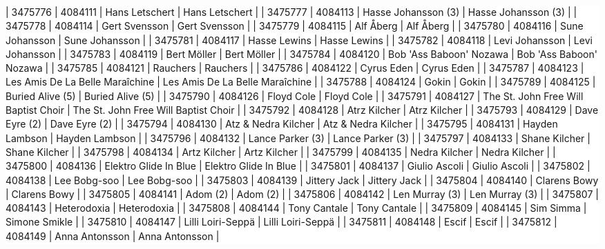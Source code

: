| 3475776 | 4084111 | Hans Letschert | Hans Letschert |
| 3475777 | 4084113 | Hasse Johansson (3) | Hasse Johansson (3) |
| 3475778 | 4084114 | Gert Svensson | Gert Svensson |
| 3475779 | 4084115 | Alf Åberg | Alf Åberg |
| 3475780 | 4084116 | Sune Johansson | Sune Johansson |
| 3475781 | 4084117 | Hasse Lewins | Hasse Lewins |
| 3475782 | 4084118 | Levi Johansson | Levi Johansson |
| 3475783 | 4084119 | Bert Möller | Bert Möller |
| 3475784 | 4084120 | Bob 'Ass Baboon' Nozawa | Bob 'Ass Baboon' Nozawa |
| 3475785 | 4084121 | Rauchers | Rauchers |
| 3475786 | 4084122 | Cyrus Eden | Cyrus Eden |
| 3475787 | 4084123 | Les Amis De La Belle Maraîchine | Les Amis De La Belle Maraîchine |
| 3475788 | 4084124 | Gokin | Gokin |
| 3475789 | 4084125 | Buried Alive (5) | Buried Alive (5) |
| 3475790 | 4084126 | Floyd Cole | Floyd Cole |
| 3475791 | 4084127 | The St. John Free Will Baptist Choir | The St. John Free Will Baptist Choir |
| 3475792 | 4084128 | Atrz Kilcher | Atrz Kilcher |
| 3475793 | 4084129 | Dave Eyre (2) | Dave Eyre (2) |
| 3475794 | 4084130 | Atz & Nedra Kilcher | Atz & Nedra Kilcher |
| 3475795 | 4084131 | Hayden Lambson | Hayden Lambson |
| 3475796 | 4084132 | Lance Parker (3) | Lance Parker (3) |
| 3475797 | 4084133 | Shane Kilcher | Shane Kilcher |
| 3475798 | 4084134 | Artz Kilcher | Artz Kilcher |
| 3475799 | 4084135 | Nedra Kilcher | Nedra Kilcher |
| 3475800 | 4084136 | Elektro Glide In Blue | Elektro Glide In Blue |
| 3475801 | 4084137 | Giulio Ascoli | Giulio Ascoli |
| 3475802 | 4084138 | Lee Bobg-soo | Lee Bobg-soo |
| 3475803 | 4084139 | Jittery Jack | Jittery Jack |
| 3475804 | 4084140 | Clarens Bowy | Clarens Bowy |
| 3475805 | 4084141 | Adom (2) | Adom (2) |
| 3475806 | 4084142 | Len Murray (3) | Len Murray (3) |
| 3475807 | 4084143 | Heterodoxia | Heterodoxia |
| 3475808 | 4084144 | Tony Cantale | Tony Cantale |
| 3475809 | 4084145 | Sim Simma | Simone Smikle |
| 3475810 | 4084147 | Lilli Loiri-Seppä | Lilli Loiri-Seppä |
| 3475811 | 4084148 | Escif | Escif |
| 3475812 | 4084149 | Anna Antonsson | Anna Antonsson |